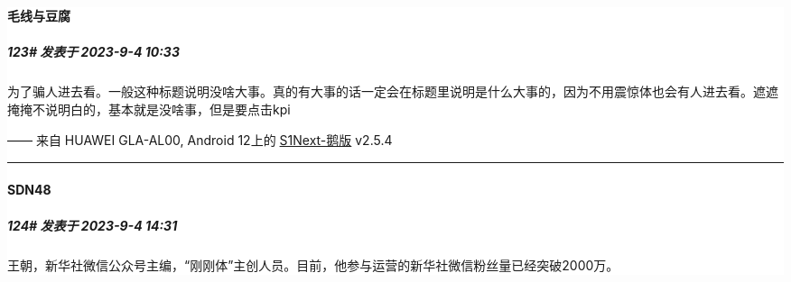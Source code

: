 ####  毛线与豆腐  
##### 123#       发表于 2023-9-4 10:33

为了骗人进去看。一般这种标题说明没啥大事。真的有大事的话一定会在标题里说明是什么大事的，因为不用震惊体也会有人进去看。遮遮掩掩不说明白的，基本就是没啥事，但是要点击kpi

—— 来自 HUAWEI GLA-AL00, Android 12上的 [S1Next-鹅版](https://github.com/ykrank/S1-Next/releases) v2.5.4


*****

####  SDN48  
##### 124#       发表于 2023-9-4 14:31

王朝，新华社微信公众号主编，“刚刚体”主创人员。目前，他参与运营的新华社微信粉丝量已经突破2000万。

